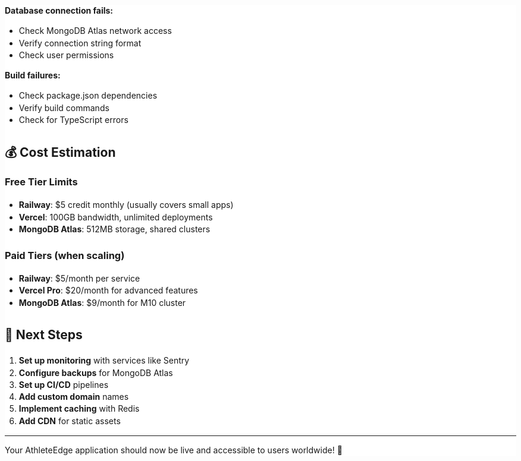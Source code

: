 **Database connection fails:**
- Check MongoDB Atlas network access
- Verify connection string format
- Check user permissions

**Build failures:**
- Check package.json dependencies
- Verify build commands
- Check for TypeScript errors

## 💰 Cost Estimation

### Free Tier Limits
- **Railway**: $5 credit monthly (usually covers small apps)
- **Vercel**: 100GB bandwidth, unlimited deployments
- **MongoDB Atlas**: 512MB storage, shared clusters

### Paid Tiers (when scaling)
- **Railway**: $5/month per service
- **Vercel Pro**: $20/month for advanced features
- **MongoDB Atlas**: $9/month for M10 cluster

## 🎯 Next Steps

1. **Set up monitoring** with services like Sentry
2. **Configure backups** for MongoDB Atlas
3. **Set up CI/CD** pipelines
4. **Add custom domain** names
5. **Implement caching** with Redis
6. **Add CDN** for static assets

---

Your AthleteEdge application should now be live and accessible to users worldwide! 🚀
